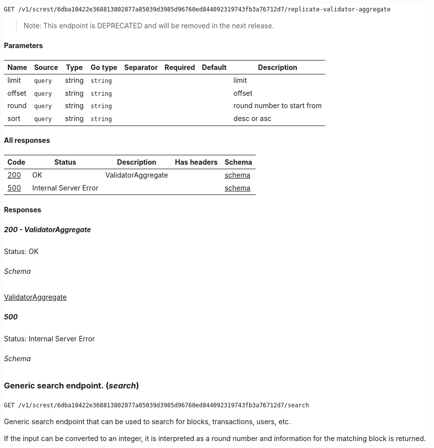 ```
GET /v1/screst/6dba10422e368813802877a85039d3985d96760ed844092319743fb3a76712d7/replicate-validator-aggregate
```

> Note: This endpoint is DEPRECATED and will be removed in the next release.

#### Parameters

| Name | Source | Type | Go type | Separator | Required | Default | Description |
|------|--------|------|---------|-----------| :------: |---------|-------------|
| limit | `query` | string | `string` |  |  |  | limit |
| offset | `query` | string | `string` |  |  |  | offset |
| round | `query` | string | `string` |  |  |  | round number to start from |
| sort | `query` | string | `string` |  |  |  | desc or asc |

#### All responses
| Code | Status | Description | Has headers | Schema |
|------|--------|-------------|:-----------:|--------|
| [200](#replicate-validator-aggregates-200) | OK | ValidatorAggregate |  | [schema](#replicate-validator-aggregates-200-schema) |
| [500](#replicate-validator-aggregates-500) | Internal Server Error |  |  | [schema](#replicate-validator-aggregates-500-schema) |

#### Responses


##### <span id="replicate-validator-aggregates-200"></span> 200 - ValidatorAggregate
Status: OK

###### <span id="replicate-validator-aggregates-200-schema"></span> Schema
   
  

[ValidatorAggregate](#validator-aggregate)

##### <span id="replicate-validator-aggregates-500"></span> 500
Status: Internal Server Error

###### <span id="replicate-validator-aggregates-500-schema"></span> Schema

### <span id="search"></span> Generic search endpoint. (*search*)

```
GET /v1/screst/6dba10422e368813802877a85039d3985d96760ed844092319743fb3a76712d7/search
```

Generic search endpoint that can be used to search for blocks, transactions, users, etc.

If the input can be converted to an integer, it is interpreted as a round number and information for the matching block is returned.
